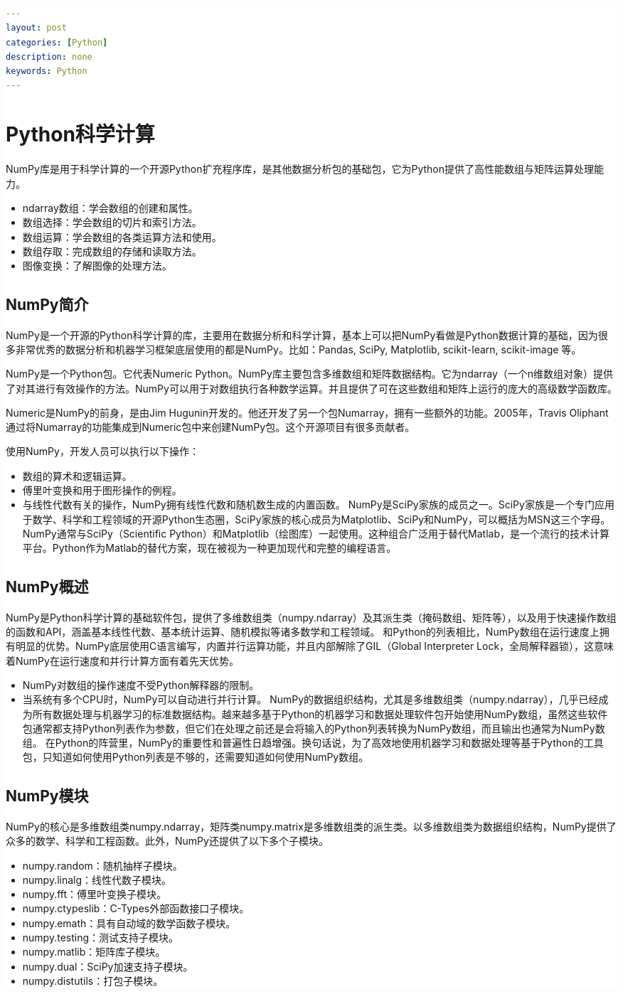 ```yaml
---
layout: post
categories: [Python]
description: none
keywords: Python
---
```

# Python科学计算
NumPy库是用于科学计算的一个开源Python扩充程序库，是其他数据分析包的基础包，它为Python提供了高性能数组与矩阵运算处理能力。

- ndarray数组：学会数组的创建和属性。
- 数组选择：学会数组的切片和索引方法。
- 数组运算：学会数组的各类运算方法和使用。
- 数组存取：完成数组的存储和读取方法。
- 图像变换：了解图像的处理方法。

## NumPy简介
NumPy是一个开源的Python科学计算的库，主要用在数据分析和科学计算，基本上可以把NumPy看做是Python数据计算的基础，因为很多非常优秀的数据分析和机器学习框架底层使用的都是NumPy。比如：Pandas, SciPy, Matplotlib, scikit-learn, scikit-image 等。

NumPy是一个Python包。它代表Numeric Python。NumPy库主要包含多维数组和矩阵数据结构。它为ndarray（一个n维数组对象）提供了对其进行有效操作的方法。NumPy可以用于对数组执行各种数学运算。并且提供了可在这些数组和矩阵上运行的庞大的高级数学函数库。

Numeric是NumPy的前身，是由Jim Hugunin开发的。他还开发了另一个包Numarray，拥有一些额外的功能。2005年，Travis Oliphant通过将Numarray的功能集成到Numeric包中来创建NumPy包。这个开源项目有很多贡献者。

使用NumPy，开发人员可以执行以下操作：
- 数组的算术和逻辑运算。
- 傅里叶变换和用于图形操作的例程。
- 与线性代数有关的操作，NumPy拥有线性代数和随机数生成的内置函数。
NumPy是SciPy家族的成员之一。SciPy家族是一个专门应用于数学、科学和工程领域的开源Python生态圈，SciPy家族的核心成员为Matplotlib、SciPy和NumPy，可以概括为MSN这三个字母。
NumPy通常与SciPy（Scientific Python）和Matplotlib（绘图库）一起使用。这种组合广泛用于替代Matlab，是一个流行的技术计算平台。Python作为Matlab的替代方案，现在被视为一种更加现代和完整的编程语言。

## NumPy概述
NumPy是Python科学计算的基础软件包，提供了多维数组类（numpy.ndarray）及其派生类（掩码数组、矩阵等），以及用于快速操作数组的函数和API，涵盖基本线性代数、基本统计运算、随机模拟等诸多数学和工程领域。
和Python的列表相比，NumPy数组在运行速度上拥有明显的优势。NumPy底层使用C语言编写，内置并行运算功能，并且内部解除了GIL（Global Interpreter Lock，全局解释器锁），这意味着NumPy在运行速度和并行计算方面有着先天优势。
- NumPy对数组的操作速度不受Python解释器的限制。
- 当系统有多个CPU时，NumPy可以自动进行并行计算。
NumPy的数据组织结构，尤其是多维数组类（numpy.ndarray），几乎已经成为所有数据处理与机器学习的标准数据结构。越来越多基于Python的机器学习和数据处理软件包开始使用NumPy数组，虽然这些软件包通常都支持Python列表作为参数，但它们在处理之前还是会将输入的Python列表转换为NumPy数组，而且输出也通常为NumPy数组。
在Python的阵营里，NumPy的重要性和普遍性日趋增强。换句话说，为了高效地使用机器学习和数据处理等基于Python的工具包，只知道如何使用Python列表是不够的，还需要知道如何使用NumPy数组。

## NumPy模块
NumPy的核心是多维数组类numpy.ndarray，矩阵类numpy.matrix是多维数组类的派生类。以多维数组类为数据组织结构，NumPy提供了众多的数学、科学和工程函数。此外，NumPy还提供了以下多个子模块。
- numpy.random：随机抽样子模块。
- numpy.linalg：线性代数子模块。
- numpy.fft：傅里叶变换子模块。
- numpy.ctypeslib：C-Types外部函数接口子模块。
- numpy.emath：具有自动域的数学函数子模块。
- numpy.testing：测试支持子模块。
- numpy.matlib：矩阵库子模块。
- numpy.dual：SciPy加速支持子模块。
- numpy.distutils：打包子模块。
